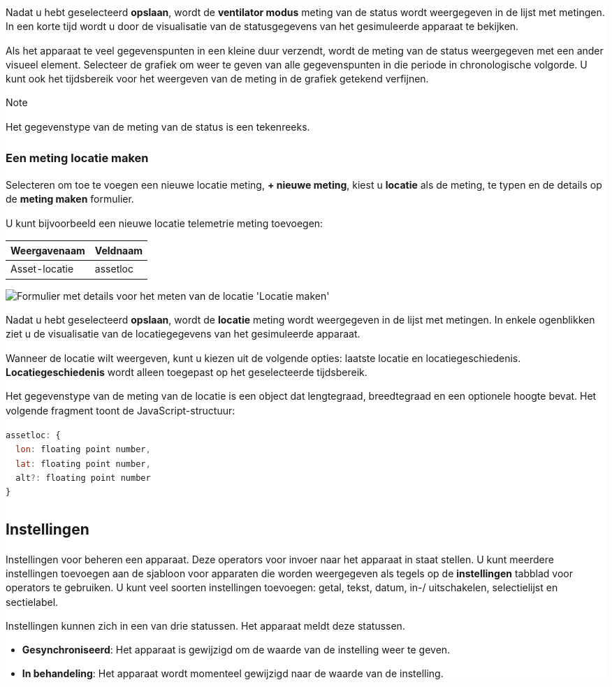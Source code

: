 Nadat u hebt geselecteerd **opslaan**, wordt de **ventilator modus** meting van de status wordt weergegeven in de lijst met metingen. In een korte tijd wordt u door de visualisatie van de statusgegevens van het gesimuleerde apparaat te bekijken.

Als het apparaat te veel gegevenspunten in een kleine duur verzendt, wordt de meting van de status weergegeven met een ander visueel element. Selecteer de grafiek om weer te geven van alle gegevenspunten in die periode in chronologische volgorde. U kunt ook het tijdsbereik voor het weergeven van de meting in de grafiek getekend verfijnen.

> [!NOTE]
> Het gegevenstype van de meting van de status is een tekenreeks.

### <a name="create-a-location-measurement"></a>Een meting locatie maken

Selecteren om toe te voegen een nieuwe locatie meting, **+ nieuwe meting**, kiest u **locatie** als de meting, te typen en de details op de **meting maken** formulier.

U kunt bijvoorbeeld een nieuwe locatie telemetrie meting toevoegen:

| Weergavenaam        | Veldnaam    |
| --------------------| ------------- |
| Asset-locatie      |  assetloc     |

![Formulier met details voor het meten van de locatie 'Locatie maken'](./media/howto-set-up-template/locationmeasurementsform.png)

Nadat u hebt geselecteerd **opslaan**, wordt de **locatie** meting wordt weergegeven in de lijst met metingen. In enkele ogenblikken ziet u de visualisatie van de locatiegegevens van het gesimuleerde apparaat.

Wanneer de locatie wilt weergeven, kunt u kiezen uit de volgende opties: laatste locatie en locatiegeschiedenis. **Locatiegeschiedenis** wordt alleen toegepast op het geselecteerde tijdsbereik.

Het gegevenstype van de meting van de locatie is een object dat lengtegraad, breedtegraad en een optionele hoogte bevat. Het volgende fragment toont de JavaScript-structuur:

```javascript
assetloc: {
  lon: floating point number,
  lat: floating point number,
  alt?: floating point number
}
```

## <a name="settings"></a>Instellingen

Instellingen voor beheren een apparaat. Deze operators voor invoer naar het apparaat in staat stellen. U kunt meerdere instellingen toevoegen aan de sjabloon voor apparaten die worden weergegeven als tegels op de **instellingen** tabblad voor operators te gebruiken. U kunt veel soorten instellingen toevoegen: getal, tekst, datum, in-/ uitschakelen, selectielijst en sectielabel.

Instellingen kunnen zich in een van drie statussen. Het apparaat meldt deze statussen.

- **Gesynchroniseerd**: Het apparaat is gewijzigd om de waarde van de instelling weer te geven.

- **In behandeling**: Het apparaat wordt momenteel gewijzigd naar de waarde van de instelling.
